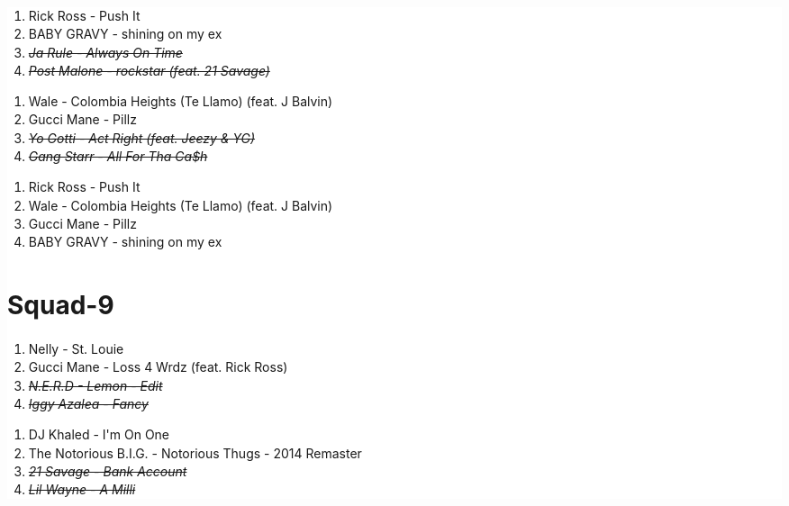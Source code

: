 <div>

1. Rick Ross - Push It
2. BABY GRAVY - shining on my ex
3. ~~_Ja Rule - Always On Time_~~
4. ~~_Post Malone - rockstar (feat. 21 Savage)_~~

</div>

<div>

1. Wale - Colombia Heights (Te Llamo) (feat. J Balvin)
2. Gucci Mane - Pillz
3. ~~_Yo Gotti - Act Right (feat. Jeezy & YG)_~~
4. ~~_Gang Starr - All For Tha Ca$h_~~

</div>

</div>

<div class="rankings">

<div>

1. Rick Ross - Push It
2. Wale - Colombia Heights (Te Llamo) (feat. J Balvin)
3. Gucci Mane - Pillz
4. BABY GRAVY - shining on my ex

</div>

</div>

</div>

</div>
<div>

# Squad-9

<div class="squad-container">

<div class="round-1">

<div>

1. Nelly - St. Louie
2. Gucci Mane - Loss 4 Wrdz (feat. Rick Ross)
3. ~~_N.E.R.D - Lemon - Edit_~~
4. ~~_Iggy Azalea - Fancy_~~

</div>

<div>

1. DJ Khaled - I'm On One
2. The Notorious B.I.G. - Notorious Thugs - 2014 Remaster
3. ~~_21 Savage - Bank Account_~~
4. ~~_Lil Wayne - A Milli_~~
